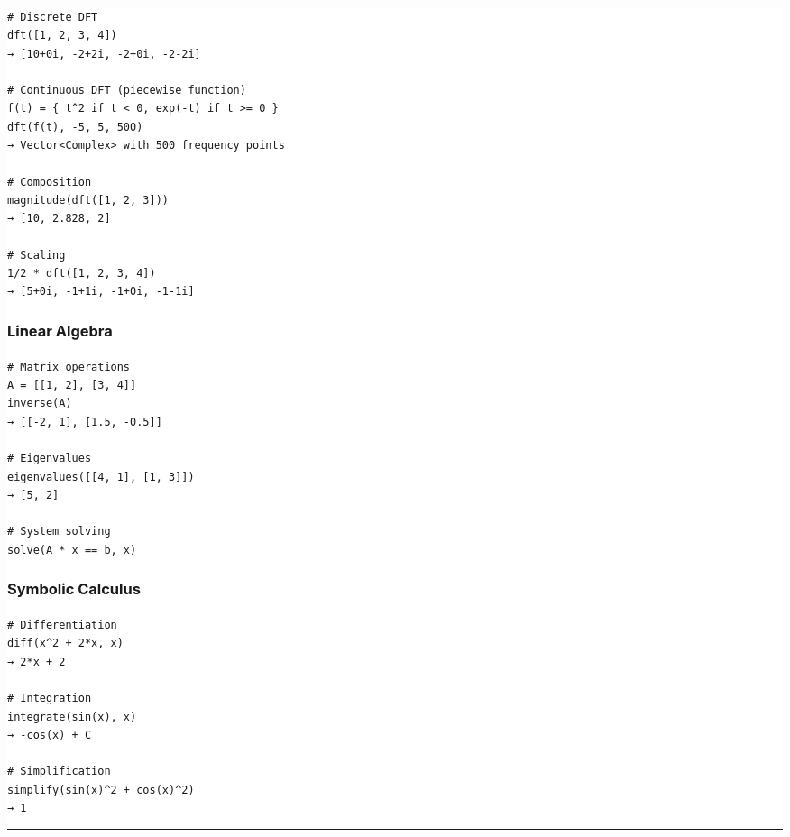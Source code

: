 ```achronyme
# Discrete DFT
dft([1, 2, 3, 4])
→ [10+0i, -2+2i, -2+0i, -2-2i]

# Continuous DFT (piecewise function)
f(t) = { t^2 if t < 0, exp(-t) if t >= 0 }
dft(f(t), -5, 5, 500)
→ Vector<Complex> with 500 frequency points

# Composition
magnitude(dft([1, 2, 3]))
→ [10, 2.828, 2]

# Scaling
1/2 * dft([1, 2, 3, 4])
→ [5+0i, -1+1i, -1+0i, -1-1i]
```

### Linear Algebra

```achronyme
# Matrix operations
A = [[1, 2], [3, 4]]
inverse(A)
→ [[-2, 1], [1.5, -0.5]]

# Eigenvalues
eigenvalues([[4, 1], [1, 3]])
→ [5, 2]

# System solving
solve(A * x == b, x)
```

### Symbolic Calculus

```achronyme
# Differentiation
diff(x^2 + 2*x, x)
→ 2*x + 2

# Integration
integrate(sin(x), x)
→ -cos(x) + C

# Simplification
simplify(sin(x)^2 + cos(x)^2)
→ 1
```

---

